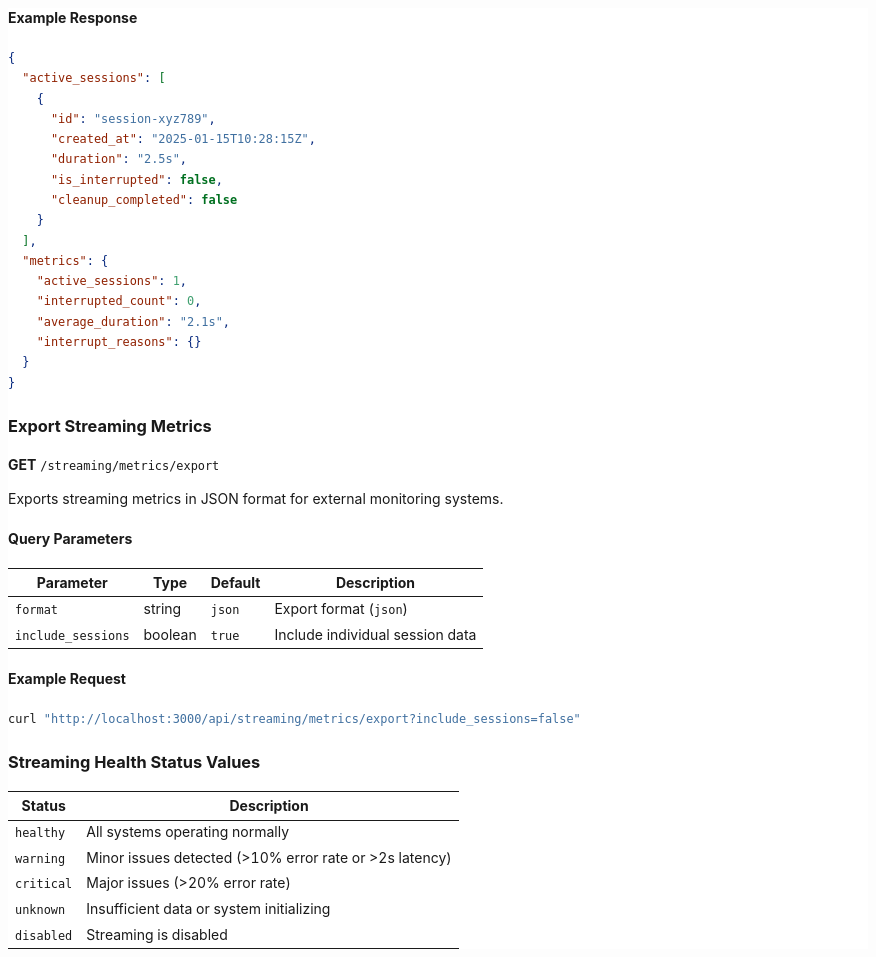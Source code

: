 #### Example Response

```json
{
  "active_sessions": [
    {
      "id": "session-xyz789",
      "created_at": "2025-01-15T10:28:15Z",
      "duration": "2.5s",
      "is_interrupted": false,
      "cleanup_completed": false
    }
  ],
  "metrics": {
    "active_sessions": 1,
    "interrupted_count": 0,
    "average_duration": "2.1s",
    "interrupt_reasons": {}
  }
}
```

### Export Streaming Metrics

**GET** `/streaming/metrics/export`

Exports streaming metrics in JSON format for external monitoring systems.

#### Query Parameters

| Parameter | Type | Default | Description |
|-----------|------|---------|-------------|
| `format` | string | `json` | Export format (`json`) |
| `include_sessions` | boolean | `true` | Include individual session data |

#### Example Request

```bash
curl "http://localhost:3000/api/streaming/metrics/export?include_sessions=false"
```

### Streaming Health Status Values

| Status | Description |
|--------|-------------|
| `healthy` | All systems operating normally |
| `warning` | Minor issues detected (>10% error rate or >2s latency) |
| `critical` | Major issues (>20% error rate) |
| `unknown` | Insufficient data or system initializing |
| `disabled` | Streaming is disabled |
